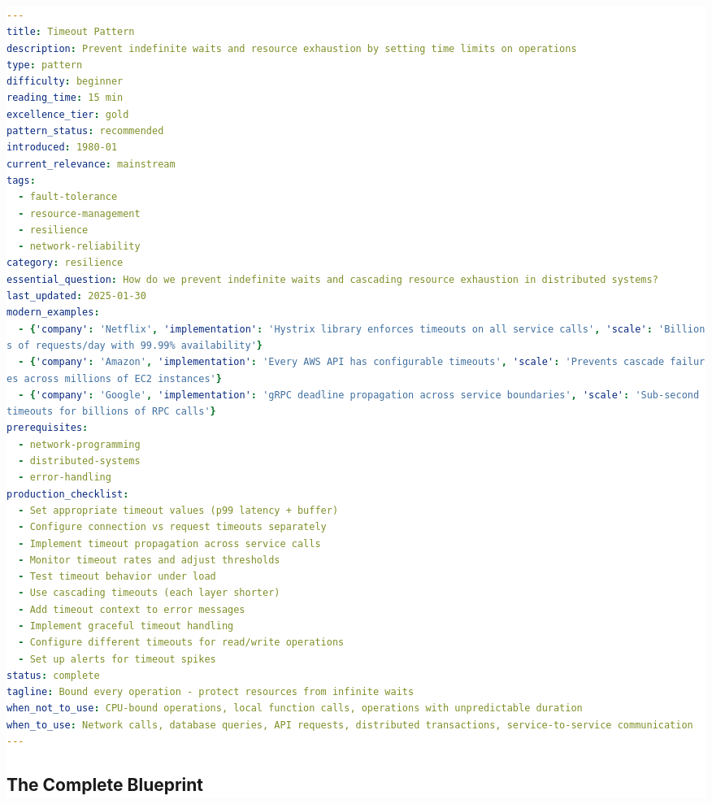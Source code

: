 ```yaml
---
title: Timeout Pattern
description: Prevent indefinite waits and resource exhaustion by setting time limits on operations
type: pattern
difficulty: beginner
reading_time: 15 min
excellence_tier: gold
pattern_status: recommended
introduced: 1980-01
current_relevance: mainstream
tags:
  - fault-tolerance
  - resource-management
  - resilience
  - network-reliability
category: resilience
essential_question: How do we prevent indefinite waits and cascading resource exhaustion in distributed systems?
last_updated: 2025-01-30
modern_examples:
  - {'company': 'Netflix', 'implementation': 'Hystrix library enforces timeouts on all service calls', 'scale': 'Billions of requests/day with 99.99% availability'}
  - {'company': 'Amazon', 'implementation': 'Every AWS API has configurable timeouts', 'scale': 'Prevents cascade failures across millions of EC2 instances'}
  - {'company': 'Google', 'implementation': 'gRPC deadline propagation across service boundaries', 'scale': 'Sub-second timeouts for billions of RPC calls'}
prerequisites:
  - network-programming
  - distributed-systems
  - error-handling
production_checklist:
  - Set appropriate timeout values (p99 latency + buffer)
  - Configure connection vs request timeouts separately
  - Implement timeout propagation across service calls
  - Monitor timeout rates and adjust thresholds
  - Test timeout behavior under load
  - Use cascading timeouts (each layer shorter)
  - Add timeout context to error messages
  - Implement graceful timeout handling
  - Configure different timeouts for read/write operations
  - Set up alerts for timeout spikes
status: complete
tagline: Bound every operation - protect resources from infinite waits
when_not_to_use: CPU-bound operations, local function calls, operations with unpredictable duration
when_to_use: Network calls, database queries, API requests, distributed transactions, service-to-service communication
---
```


## The Complete Blueprint
